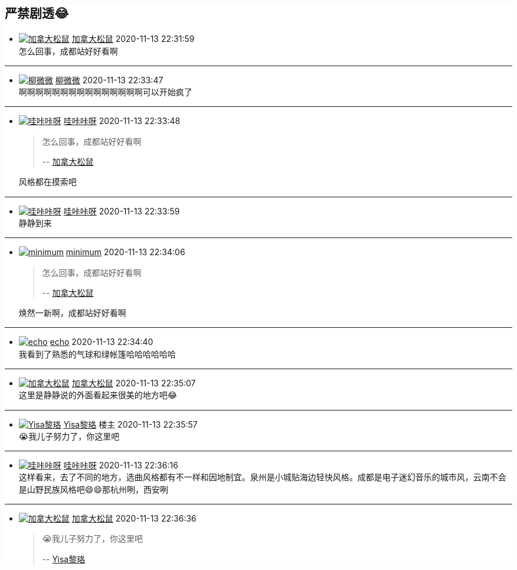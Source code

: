   严禁剧透😂  
---
* [![加拿大松鼠](https://img3.doubanio.com/icon/u193265380-1.jpg)](https://www.douban.com/people/193265380/)    [加拿大松鼠](https://www.douban.com/people/193265380/)    2020-11-13 22:31:59  
  怎么回事，成都站好好看啊  
---
* [![柳微微](https://img9.doubanio.com/icon/u149620484-5.jpg)](https://www.douban.com/people/149620484/)    [柳微微](https://www.douban.com/people/149620484/)    2020-11-13 22:33:47  
  啊啊啊啊啊啊啊啊啊啊啊啊啊啊啊可以开始疯了  
---
* [![哇咔咔呀](https://img9.doubanio.com/icon/u213342632-5.jpg)](https://www.douban.com/people/213342632/)    [哇咔咔呀](https://www.douban.com/people/213342632/)    2020-11-13 22:33:48  
  >怎么回事，成都站好好看啊  
  >
  >-- [加拿大松鼠](https://www.douban.com/people/193265380/)  
  
  风格都在摸索吧  
---
* [![哇咔咔呀](https://img9.doubanio.com/icon/u213342632-5.jpg)](https://www.douban.com/people/213342632/)    [哇咔咔呀](https://www.douban.com/people/213342632/)    2020-11-13 22:33:59  
  静静到来  
---
* [![minimum](https://img3.doubanio.com/icon/u218236166-1.jpg)](https://www.douban.com/people/218236166/)    [minimum](https://www.douban.com/people/218236166/)    2020-11-13 22:34:06  
  >怎么回事，成都站好好看啊  
  >
  >-- [加拿大松鼠](https://www.douban.com/people/193265380/)  
  
  焕然一新啊，成都站好好看啊  
---
* [![echo](https://img2.doubanio.com/icon/u219314368-2.jpg)](https://www.douban.com/people/219314368/)    [echo](https://www.douban.com/people/219314368/)    2020-11-13 22:34:40  
  我看到了熟悉的气球和绿帐篷哈哈哈哈哈哈  
---
* [![加拿大松鼠](https://img3.doubanio.com/icon/u193265380-1.jpg)](https://www.douban.com/people/193265380/)    [加拿大松鼠](https://www.douban.com/people/193265380/)    2020-11-13 22:35:07  
  这里是静静说的外面看起来很美的地方吧😂  
---
* [![Yisa黎珞](https://img3.doubanio.com/icon/u217273308-1.jpg)](https://www.douban.com/people/217273308/)    [Yisa黎珞](https://www.douban.com/people/217273308/)    楼主    2020-11-13 22:35:57  
  😭我儿子努力了，你这里吧  
---
* [![哇咔咔呀](https://img9.doubanio.com/icon/u213342632-5.jpg)](https://www.douban.com/people/213342632/)    [哇咔咔呀](https://www.douban.com/people/213342632/)    2020-11-13 22:36:16  
  这样看来，去了不同的地方，选曲风格都有不一样和因地制宜。泉州是小城贴海边轻快风格。成都是电子迷幻音乐的城市风，云南不会是山野民族风格吧😄😄那杭州咧，西安咧  
---
* [![加拿大松鼠](https://img3.doubanio.com/icon/u193265380-1.jpg)](https://www.douban.com/people/193265380/)    [加拿大松鼠](https://www.douban.com/people/193265380/)    2020-11-13 22:36:36  
  >😭我儿子努力了，你这里吧  
  >
  >-- [Yisa黎珞](https://www.douban.com/people/217273308/)  
  